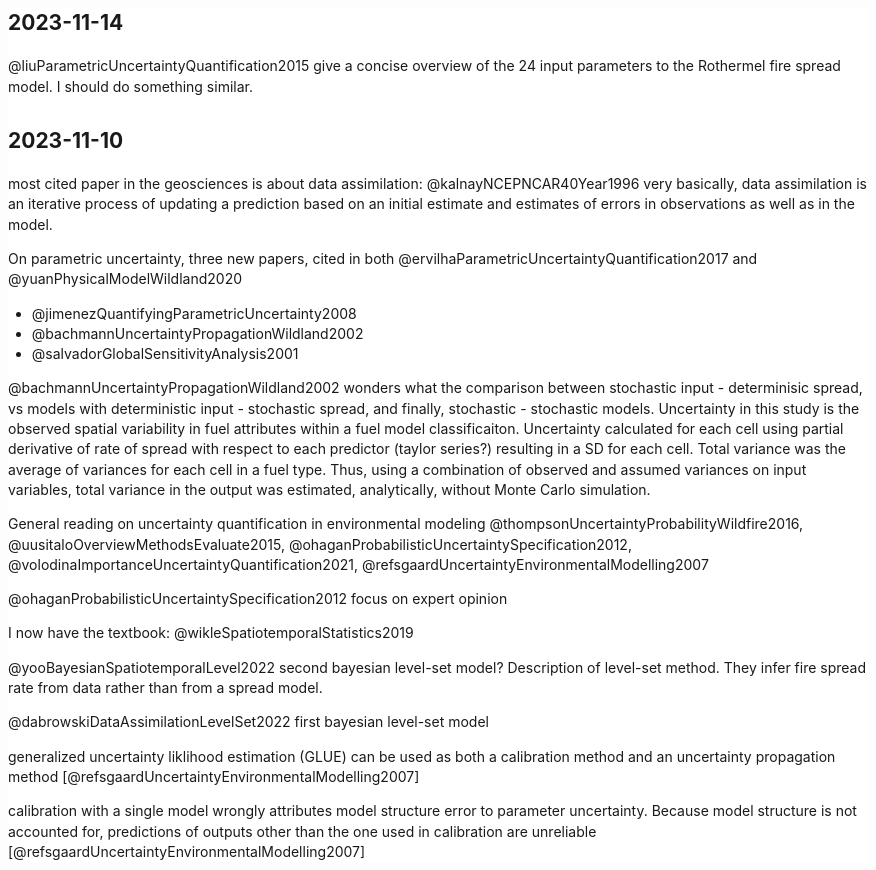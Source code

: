 ## 2023-11-14

@liuParametricUncertaintyQuantification2015 give a concise overview of the 24
input parameters to the Rothermel fire spread model. I should do something
similar.

## 2023-11-10

most cited paper in the geosciences is about data assimilation:
@kalnayNCEPNCAR40Year1996 very basically, data assimilation is an iterative
process of updating a prediction based on an initial estimate and estimates of
errors in observations as well as in the model.

On parametric uncertainty, three new papers, cited in both
@ervilhaParametricUncertaintyQuantification2017 and
@yuanPhysicalModelWildland2020 
- @jimenezQuantifyingParametricUncertainty2008 
- @bachmannUncertaintyPropagationWildland2002
- @salvadorGlobalSensitivityAnalysis2001 

@bachmannUncertaintyPropagationWildland2002 wonders what the comparison between
stochastic input - determinisic spread, vs models with deterministic input -
stochastic spread, and finally, stochastic - stochastic models. Uncertainty in
this study is the observed spatial variability in fuel attributes within a fuel
model classificaiton. Uncertainty calculated for each cell using partial
derivative of rate of spread with respect to each predictor (taylor series?)
resulting in a SD for each cell. Total variance was the average of variances for
each cell in a fuel type. Thus, using a combination of observed and assumed
variances on input variables, total variance in the output was estimated,
analytically, without Monte Carlo simulation.

General reading on uncertainty quantification in environmental modeling
@thompsonUncertaintyProbabilityWildfire2016,
@uusitaloOverviewMethodsEvaluate2015,
@ohaganProbabilisticUncertaintySpecification2012,
@volodinaImportanceUncertaintyQuantification2021,
@refsgaardUncertaintyEnvironmentalModelling2007

@ohaganProbabilisticUncertaintySpecification2012 focus on expert opinion

I now have the textbook: @wikleSpatiotemporalStatistics2019 

@yooBayesianSpatiotemporalLevel2022 second bayesian level-set model? Description
of level-set method. They infer fire spread rate from data rather than from a
spread model.

@dabrowskiDataAssimilationLevelSet2022 first bayesian level-set model

generalized uncertainty liklihood estimation (GLUE) can be used as both a
calibration method and an uncertainty propagation method
[@refsgaardUncertaintyEnvironmentalModelling2007]

calibration with a single model wrongly attributes model structure error to
parameter uncertainty. Because model structure is not accounted for, predictions
of outputs other than the one used in calibration are unreliable
[@refsgaardUncertaintyEnvironmentalModelling2007] 


[undocumented 5th order polynomial]: http://www.umass.edu/nebarrensfuels/methods/index.html